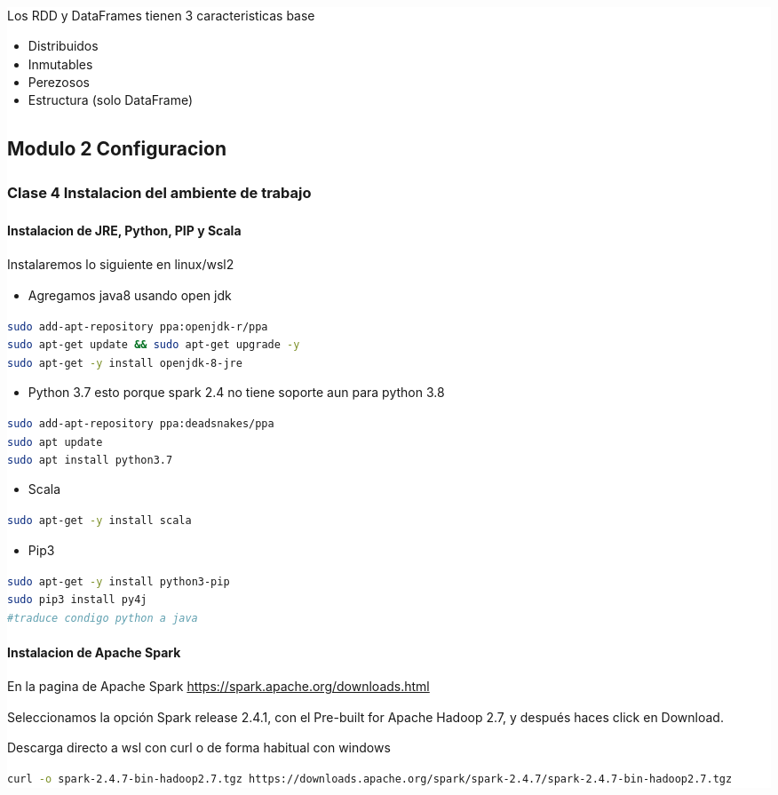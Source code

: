 Los RDD y DataFrames tienen 3 caracteristicas base

- Distribuidos
- Inmutables
- Perezosos
- Estructura (solo DataFrame)

## Modulo 2 Configuracion

### Clase 4 Instalacion del ambiente de trabajo

#### Instalacion de JRE, Python, PIP y Scala

Instalaremos lo siguiente en linux/wsl2

- Agregamos java8 usando open jdk

```bash
sudo add-apt-repository ppa:openjdk-r/ppa
sudo apt-get update && sudo apt-get upgrade -y
sudo apt-get -y install openjdk-8-jre
```

- Python 3.7 esto porque spark 2.4 no tiene soporte aun para python 3.8

```bash
sudo add-apt-repository ppa:deadsnakes/ppa
sudo apt update
sudo apt install python3.7
```

- Scala

```bash
sudo apt-get -y install scala
```

- Pip3

```bash
sudo apt-get -y install python3-pip
sudo pip3 install py4j
#traduce condigo python a java
```

#### Instalacion de  Apache Spark

En la pagina de Apache Spark <https://spark.apache.org/downloads.html>

Seleccionamos la opción Spark release 2.4.1, con el Pre-built for Apache Hadoop 2.7, y después haces click en Download.

Descarga directo a wsl con curl o de forma habitual con windows

```bash
curl -o spark-2.4.7-bin-hadoop2.7.tgz https://downloads.apache.org/spark/spark-2.4.7/spark-2.4.7-bin-hadoop2.7.tgz
```
